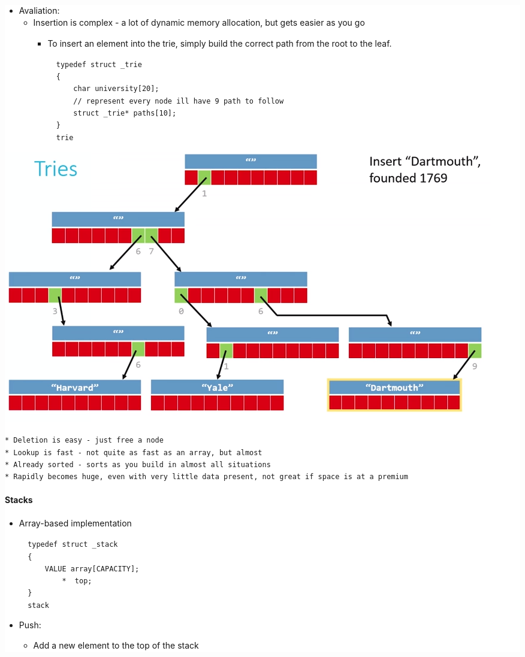 * Avaliation:
    * Insertion is complex - a lot of dynamic memory allocation, but gets easier as you go
        * To insert an element into the trie, simply build the correct path from the root to the leaf.

                typedef struct _trie
                {
                    char university[20];
                    // represent every node ill have 9 path to follow
                    struct _trie* paths[10]; 
                }
                trie
![tries-inser](./images\tries-insert.png)

    * Deletion is easy - just free a node
    * Lookup is fast - not quite as fast as an array, but almost
    * Already sorted - sorts as you build in almost all situations
    * Rapidly becomes huge, even with very little data present, not great if space is at a premium

#### Stacks

* Array-based implementation

        typedef struct _stack
        {
            VALUE array[CAPACITY];
                *  top;
        }
        stack
* Push:
    * Add a new element to the top of the stack
